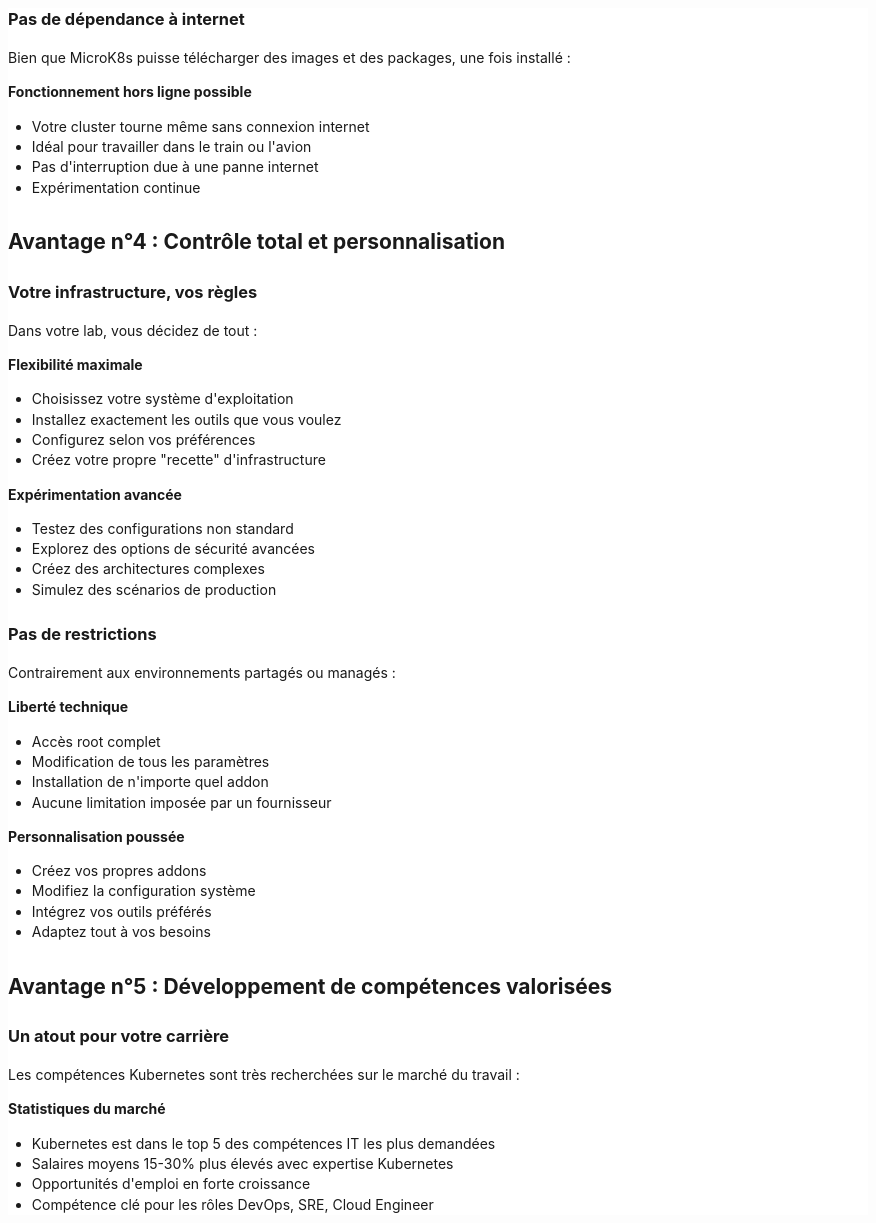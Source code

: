 ### Pas de dépendance à internet

Bien que MicroK8s puisse télécharger des images et des packages, une fois installé :

**Fonctionnement hors ligne possible**
- Votre cluster tourne même sans connexion internet
- Idéal pour travailler dans le train ou l'avion
- Pas d'interruption due à une panne internet
- Expérimentation continue

## Avantage n°4 : Contrôle total et personnalisation

### Votre infrastructure, vos règles

Dans votre lab, vous décidez de tout :

**Flexibilité maximale**
- Choisissez votre système d'exploitation
- Installez exactement les outils que vous voulez
- Configurez selon vos préférences
- Créez votre propre "recette" d'infrastructure

**Expérimentation avancée**
- Testez des configurations non standard
- Explorez des options de sécurité avancées
- Créez des architectures complexes
- Simulez des scénarios de production

### Pas de restrictions

Contrairement aux environnements partagés ou managés :

**Liberté technique**
- Accès root complet
- Modification de tous les paramètres
- Installation de n'importe quel addon
- Aucune limitation imposée par un fournisseur

**Personnalisation poussée**
- Créez vos propres addons
- Modifiez la configuration système
- Intégrez vos outils préférés
- Adaptez tout à vos besoins

## Avantage n°5 : Développement de compétences valorisées

### Un atout pour votre carrière

Les compétences Kubernetes sont très recherchées sur le marché du travail :

**Statistiques du marché**
- Kubernetes est dans le top 5 des compétences IT les plus demandées
- Salaires moyens 15-30% plus élevés avec expertise Kubernetes
- Opportunités d'emploi en forte croissance
- Compétence clé pour les rôles DevOps, SRE, Cloud Engineer

